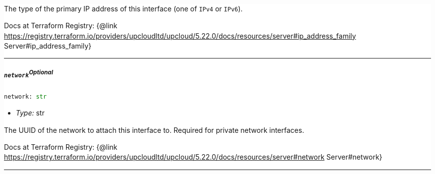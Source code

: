 The type of the primary IP address of this interface (one of `IPv4` or `IPv6`).

Docs at Terraform Registry: {@link https://registry.terraform.io/providers/upcloudltd/upcloud/5.22.0/docs/resources/server#ip_address_family Server#ip_address_family}

---

##### `network`<sup>Optional</sup> <a name="network" id="@cdktf/provider-upcloud.server.ServerNetworkInterface.property.network"></a>

```python
network: str
```

- *Type:* str

The UUID of the network to attach this interface to. Required for private network interfaces.

Docs at Terraform Registry: {@link https://registry.terraform.io/providers/upcloudltd/upcloud/5.22.0/docs/resources/server#network Server#network}

---

